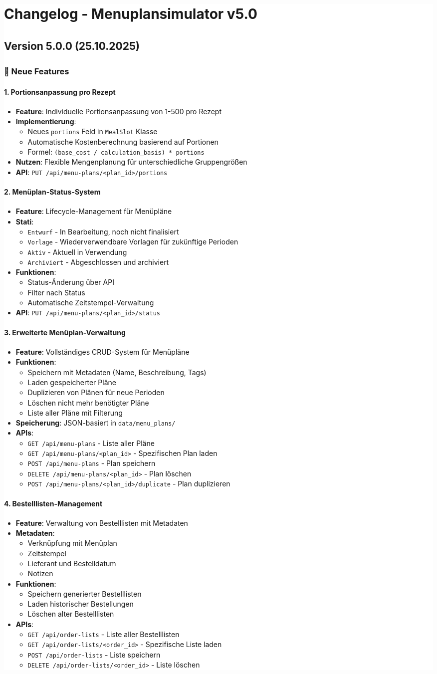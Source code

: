 # Changelog - Menuplansimulator v5.0

## Version 5.0.0 (25.10.2025)

### 🎉 Neue Features

#### 1. Portionsanpassung pro Rezept
- **Feature**: Individuelle Portionsanpassung von 1-500 pro Rezept
- **Implementierung**: 
  - Neues `portions` Feld in `MealSlot` Klasse
  - Automatische Kostenberechnung basierend auf Portionen
  - Formel: `(base_cost / calculation_basis) * portions`
- **Nutzen**: Flexible Mengenplanung für unterschiedliche Gruppengrößen
- **API**: `PUT /api/menu-plans/<plan_id>/portions`

#### 2. Menüplan-Status-System
- **Feature**: Lifecycle-Management für Menüpläne
- **Stati**:
  - `Entwurf` - In Bearbeitung, noch nicht finalisiert
  - `Vorlage` - Wiederverwendbare Vorlagen für zukünftige Perioden
  - `Aktiv` - Aktuell in Verwendung
  - `Archiviert` - Abgeschlossen und archiviert
- **Funktionen**:
  - Status-Änderung über API
  - Filter nach Status
  - Automatische Zeitstempel-Verwaltung
- **API**: `PUT /api/menu-plans/<plan_id>/status`

#### 3. Erweiterte Menüplan-Verwaltung
- **Feature**: Vollständiges CRUD-System für Menüpläne
- **Funktionen**:
  - Speichern mit Metadaten (Name, Beschreibung, Tags)
  - Laden gespeicherter Pläne
  - Duplizieren von Plänen für neue Perioden
  - Löschen nicht mehr benötigter Pläne
  - Liste aller Pläne mit Filterung
- **Speicherung**: JSON-basiert in `data/menu_plans/`
- **APIs**:
  - `GET /api/menu-plans` - Liste aller Pläne
  - `GET /api/menu-plans/<plan_id>` - Spezifischen Plan laden
  - `POST /api/menu-plans` - Plan speichern
  - `DELETE /api/menu-plans/<plan_id>` - Plan löschen
  - `POST /api/menu-plans/<plan_id>/duplicate` - Plan duplizieren

#### 4. Bestelllisten-Management
- **Feature**: Verwaltung von Bestelllisten mit Metadaten
- **Metadaten**:
  - Verknüpfung mit Menüplan
  - Zeitstempel
  - Lieferant und Bestelldatum
  - Notizen
- **Funktionen**:
  - Speichern generierter Bestelllisten
  - Laden historischer Bestellungen
  - Löschen alter Bestelllisten
- **APIs**:
  - `GET /api/order-lists` - Liste aller Bestelllisten
  - `GET /api/order-lists/<order_id>` - Spezifische Liste laden
  - `POST /api/order-lists` - Liste speichern
  - `DELETE /api/order-lists/<order_id>` - Liste löschen
